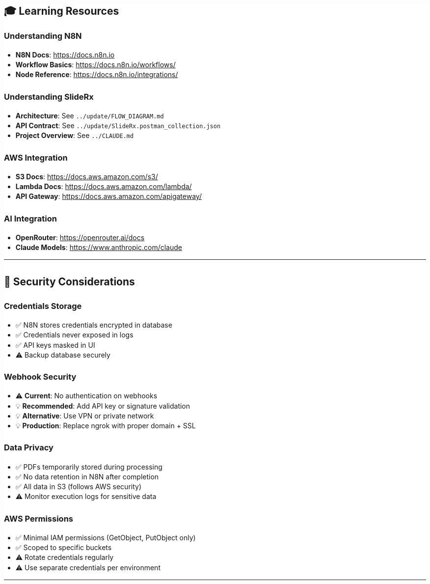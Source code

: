 
## 🎓 Learning Resources

### Understanding N8N
- **N8N Docs**: https://docs.n8n.io
- **Workflow Basics**: https://docs.n8n.io/workflows/
- **Node Reference**: https://docs.n8n.io/integrations/

### Understanding SlideRx
- **Architecture**: See `../update/FLOW_DIAGRAM.md`
- **API Contract**: See `../update/SlideRx.postman_collection.json`
- **Project Overview**: See `../CLAUDE.md`

### AWS Integration
- **S3 Docs**: https://docs.aws.amazon.com/s3/
- **Lambda Docs**: https://docs.aws.amazon.com/lambda/
- **API Gateway**: https://docs.aws.amazon.com/apigateway/

### AI Integration
- **OpenRouter**: https://openrouter.ai/docs
- **Claude Models**: https://www.anthropic.com/claude

---

## 🔐 Security Considerations

### Credentials Storage
- ✅ N8N stores credentials encrypted in database
- ✅ Credentials never exposed in logs
- ✅ API keys masked in UI
- ⚠️ Backup database securely

### Webhook Security
- ⚠️ **Current**: No authentication on webhooks
- 💡 **Recommended**: Add API key or signature validation
- 💡 **Alternative**: Use VPN or private network
- 💡 **Production**: Replace ngrok with proper domain + SSL

### Data Privacy
- ✅ PDFs temporarily stored during processing
- ✅ No data retention in N8N after completion
- ✅ All data in S3 (follows AWS security)
- ⚠️ Monitor execution logs for sensitive data

### AWS Permissions
- ✅ Minimal IAM permissions (GetObject, PutObject only)
- ✅ Scoped to specific buckets
- ⚠️ Rotate credentials regularly
- ⚠️ Use separate credentials per environment

---
